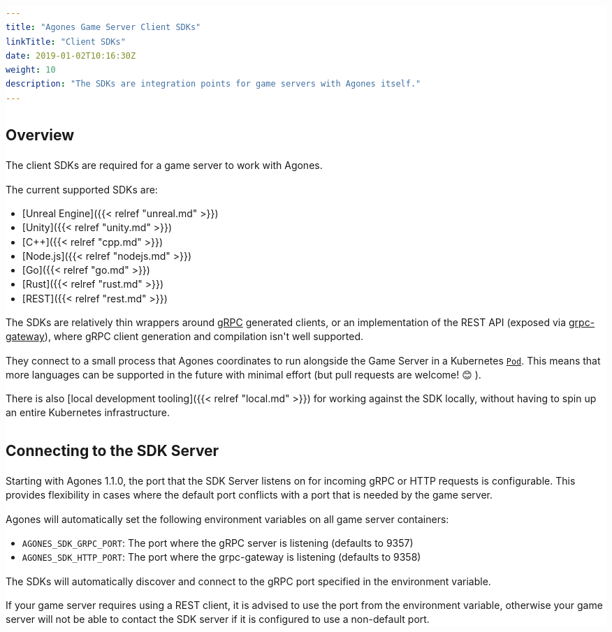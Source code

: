 ```yaml
---
title: "Agones Game Server Client SDKs" 
linkTitle: "Client SDKs"
date: 2019-01-02T10:16:30Z
weight: 10
description: "The SDKs are integration points for game servers with Agones itself."
---
```


## Overview

The client SDKs are required for a game server to work with Agones.

The current supported SDKs are:

- [Unreal Engine]({{< relref "unreal.md" >}})
- [Unity]({{< relref "unity.md" >}})
- [C++]({{< relref "cpp.md" >}})
- [Node.js]({{< relref "nodejs.md" >}})
- [Go]({{< relref "go.md" >}})
- [Rust]({{< relref "rust.md" >}})
- [REST]({{< relref "rest.md" >}})

The SDKs are relatively thin wrappers around [gRPC](https://grpc.io) generated clients,
or an implementation of the REST API (exposed via [grpc-gateway](https://github.com/grpc-ecosystem/grpc-gateway)), 
where gRPC client generation and compilation isn't well supported.

They connect to a small process that Agones coordinates to run alongside the Game Server
in a Kubernetes [`Pod`](https://kubernetes.io/docs/concepts/workloads/pods/pod-overview/).
This means that more languages can be supported in the future with minimal effort
(but pull requests are welcome! 😊 ).

There is also [local development tooling]({{< relref "local.md" >}}) for working against the SDK locally,
without having to spin up an entire Kubernetes infrastructure.

## Connecting to the SDK Server

Starting with Agones 1.1.0, the port that the SDK Server listens on for incoming gRPC or HTTP requests is
configurable. This provides flexibility in cases where the default port conflicts with a port that is needed
by the game server.

Agones will automatically set the following environment variables on all game server containers:

* `AGONES_SDK_GRPC_PORT`: The port where the gRPC server is listening (defaults to 9357)
* `AGONES_SDK_HTTP_PORT`: The port where the grpc-gateway is listening (defaults to 9358)

The SDKs will automatically discover and connect to the gRPC port specified in the environment variable.

If your game server requires using a REST client, it is advised to use the port from the environment variable,
otherwise your game server will not be able to contact the SDK server if it is configured to use a non-default port.
